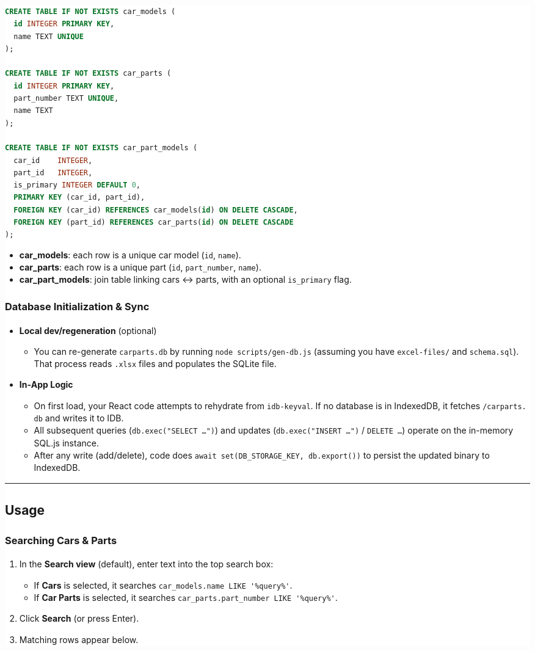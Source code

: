 ```sql
CREATE TABLE IF NOT EXISTS car_models (
  id INTEGER PRIMARY KEY,
  name TEXT UNIQUE
);

CREATE TABLE IF NOT EXISTS car_parts (
  id INTEGER PRIMARY KEY,
  part_number TEXT UNIQUE,
  name TEXT
);

CREATE TABLE IF NOT EXISTS car_part_models (
  car_id    INTEGER,
  part_id   INTEGER,
  is_primary INTEGER DEFAULT 0,
  PRIMARY KEY (car_id, part_id),
  FOREIGN KEY (car_id) REFERENCES car_models(id) ON DELETE CASCADE,
  FOREIGN KEY (part_id) REFERENCES car_parts(id) ON DELETE CASCADE
);
```

* **car\_models**: each row is a unique car model (`id`, `name`).
* **car\_parts**: each row is a unique part (`id`, `part_number`, `name`).
* **car\_part\_models**: join table linking cars ↔ parts, with an optional `is_primary` flag.

### Database Initialization & Sync

* **Local dev/regeneration** (optional)

  * You can re-generate `carparts.db` by running `node scripts/gen-db.js` (assuming you have `excel-files/` and `schema.sql`). That process reads `.xlsx` files and populates the SQLite file.
* **In‐App Logic**

  * On first load, your React code attempts to rehydrate from `idb-keyval`. If no database is in IndexedDB, it fetches `/carparts.db` and writes it to IDB.
  * All subsequent queries (`db.exec("SELECT …")`) and updates (`db.exec("INSERT …")` / `DELETE …`) operate on the in-memory SQL.js instance.
  * After any write (add/delete), code does `await set(DB_STORAGE_KEY, db.export())` to persist the updated binary to IndexedDB.

---

## Usage

### Searching Cars & Parts

1. In the **Search view** (default), enter text into the top search box:

   * If **Cars** is selected, it searches `car_models.name LIKE '%query%'`.
   * If **Car Parts** is selected, it searches `car_parts.part_number LIKE '%query%'`.
2. Click **Search** (or press Enter).
3. Matching rows appear below.
